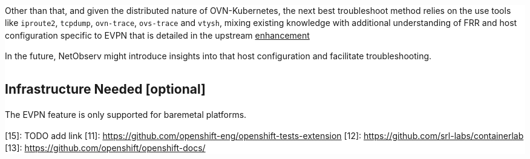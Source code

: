 Other than that, and given the distributed nature of OVN-Kubernetes, the next
best troubleshoot method relies on the use tools like `iproute2`, `tcpdump`,
`ovn-trace`, `ovs-trace` and `vtysh`, mixing existing knowledge with additional
understanding of FRR and host configuration specific to EVPN that is detailed in
the upstream [enhancement][14]

[14]: https://github.com/ovn-kubernetes/ovn-kubernetes/blob/dfd84b8dd8a812ec81ac2ef3ead9e7ce9bd921ef/docs/okeps/okep-5088-evpn.md#implementation-details

In the future, NetObserv might introduce insights into that host configuration
and facilitate troubleshooting.  

## Infrastructure Needed [optional]

The EVPN feature is only supported for baremetal platforms.


[1]: https://github.com/ovn-kubernetes/ovn-kubernetes/pull/5089
[2]: https://github.com/ovn-kubernetes/ovn-kubernetes/blob/dfd84b8dd8a812ec81ac2ef3ead9e7ce9bd921ef/docs/okeps/okep-5088-evpn.md#introduction
[3]: https://github.com/ovn-kubernetes/ovn-kubernetes/blob/dfd84b8dd8a812ec81ac2ef3ead9e7ce9bd921ef/docs/okeps/okep-5088-evpn.md#user-storiesuse-cases
[4]: https://github.com/ovn-kubernetes/ovn-kubernetes/blob/dfd84b8dd8a812ec81ac2ef3ead9e7ce9bd921ef/docs/okeps/okep-5088-evpn.md#goals
[5]: https://github.com/ovn-kubernetes/ovn-kubernetes/blob/dfd84b8dd8a812ec81ac2ef3ead9e7ce9bd921ef/docs/okeps/okep-5088-evpn.md#non-goals
[6]: https://github.com/ovn-kubernetes/ovn-kubernetes/blob/dfd84b8dd8a812ec81ac2ef3ead9e7ce9bd921ef/docs/okeps/okep-5088-evpn.md#proposed-solution
[7]: https://docs.google.com/spreadsheets/d/1VO00pWkWf8Fr30PHl8mZFTK9ZnJO51BGXH4FT6efwp4/edit?gid=1551125754#gid=1551125754
[8]: https://github.com/ovn-kubernetes/ovn-kubernetes/blob/dfd84b8dd8a812ec81ac2ef3ead9e7ce9bd921ef/docs/okeps/okep-5088-evpn.md#workflow-description
[9]: https://github.com/ovn-kubernetes/ovn-kubernetes/blob/dfd84b8dd8a812ec81ac2ef3ead9e7ce9bd921ef/docs/okeps/okep-5088-evpn.md#risks-known-limitations-and-mitigations
[10]: https://github.com/ovn-kubernetes/ovn-kubernetes/blob/dfd84b8dd8a812ec81ac2ef3ead9e7ce9bd921ef/docs/okeps/okep-5088-evpn.md#alternatives
[15]: TODO add link
[11]: https://github.com/openshift-eng/openshift-tests-extension
[12]: https://github.com/srl-labs/containerlab
[13]: https://github.com/openshift/openshift-docs/